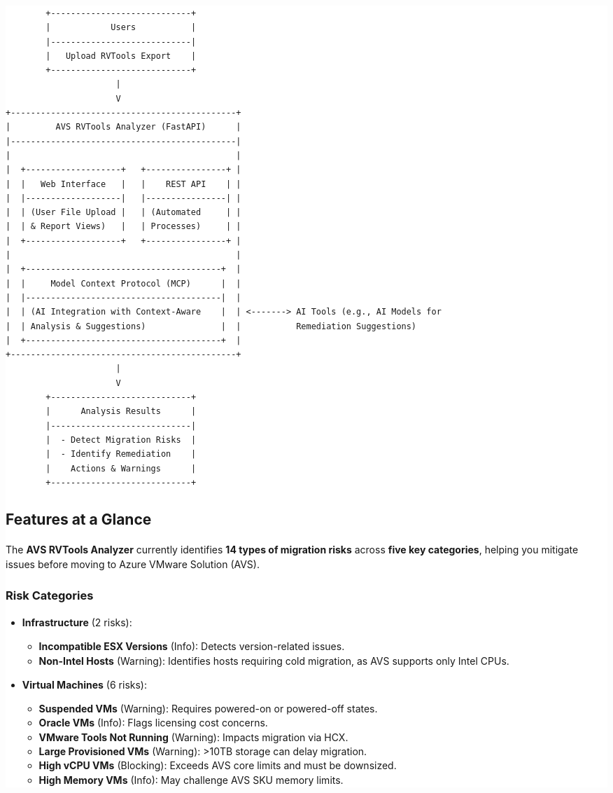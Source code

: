 
```goat
        +----------------------------+
        |            Users           |
        |----------------------------|
        |   Upload RVTools Export    |
        +----------------------------+
                      |
                      V
+---------------------------------------------+
|         AVS RVTools Analyzer (FastAPI)      |
|---------------------------------------------|
|                                             |
|  +-------------------+   +----------------+ |
|  |   Web Interface   |   |    REST API    | |
|  |-------------------|   |----------------| |
|  | (User File Upload |   | (Automated     | |
|  | & Report Views)   |   | Processes)     | |
|  +-------------------+   +----------------+ |
|                                             |
|  +---------------------------------------+  |
|  |     Model Context Protocol (MCP)      |  |
|  |---------------------------------------|  |
|  | (AI Integration with Context-Aware    |  | <-------> AI Tools (e.g., AI Models for
|  | Analysis & Suggestions)               |  |           Remediation Suggestions)
|  +---------------------------------------+  |
+---------------------------------------------+
                      |
                      V
        +----------------------------+
        |      Analysis Results      |
        |----------------------------|
        |  - Detect Migration Risks  |
        |  - Identify Remediation    |
        |    Actions & Warnings      |
        +----------------------------+
```

## Features at a Glance

The **AVS RVTools Analyzer** currently identifies **14 types of migration risks** across **five key categories**, helping you mitigate issues before moving to Azure VMware Solution (AVS).

### Risk Categories

* **Infrastructure** (2 risks):
  * **Incompatible ESX Versions** (Info): Detects version-related issues.
  * **Non-Intel Hosts** (Warning): Identifies hosts requiring cold migration, as AVS supports only Intel CPUs.

* **Virtual Machines** (6 risks):
  * **Suspended VMs** (Warning): Requires powered-on or powered-off states.
  * **Oracle VMs** (Info): Flags licensing cost concerns.
  * **VMware Tools Not Running** (Warning): Impacts migration via HCX.
  * **Large Provisioned VMs** (Warning): >10TB storage can delay migration.
  * **High vCPU VMs** (Blocking): Exceeds AVS core limits and must be downsized.
  * **High Memory VMs** (Info): May challenge AVS SKU memory limits.

